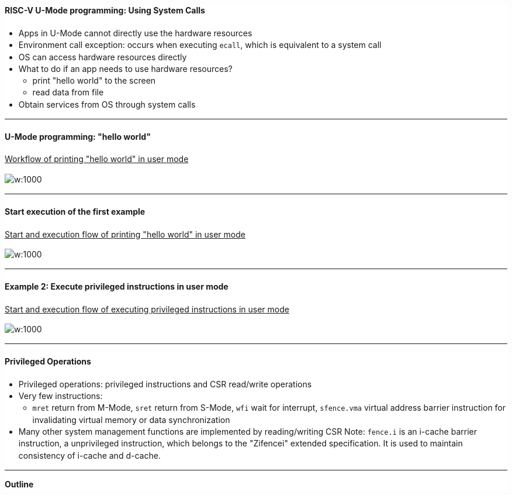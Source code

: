 #### RISC-V U-Mode programming: Using System Calls
- Apps in U-Mode cannot directly use the hardware resources
- Environment call exception: occurs when executing ``ecall``, which is equivalent to a system call
- OS can access hardware resources directly
- What to do if an app needs to use hardware resources?
   - print "hello world" to the screen
   - read data from file
- Obtain services from OS through system calls

---
#### U-Mode programming:  "hello world"
[Workflow of printing "hello world" in user mode](https://github.com/chyyuu/os_kernel_lab/tree/v4-kernel-sret-app-ecall-kernel/os/src)

![w:1000](figs/print-app.png)


---
#### Start execution of the first example
[Start and execution flow of printing "hello world" in user mode](https://github.com/chyyuu/os_kernel_lab/blob/v4-kernel-sret-app-ecall-kernel/os/src/main.rs#L302)

![w:1000](figs/boot-print-app.png)



---
#### Example 2: Execute privileged instructions in user mode
[Start and execution flow of executing privileged instructions in user mode](https://github.com/chyyuu/os_kernel_lab/blob/v4-illegal-priv-code-csr-in-u-mode-app-v2/os/src/main.rs#L306)

![w:1000](figs/boot-priv-code-app.png)



---
#### Privileged Operations
- Privileged operations: privileged instructions and CSR read/write operations
- Very few instructions:
   - ``mret`` return from M-Mode, ``sret`` return from S-Mode, ``wfi`` wait for interrupt, ``sfence.vma`` virtual address barrier instruction for invalidating virtual memory or data synchronization
- Many other system management functions are implemented by reading/writing CSR
Note: ``fence.i`` is an i-cache barrier instruction, a unprivileged instruction, which belongs to the "Zifencei" extended specification. It is used to maintain consistency of i-cache and d-cache.




---
<style scoped>
{
  font-size: 32px
}
</style>
**Outline**
